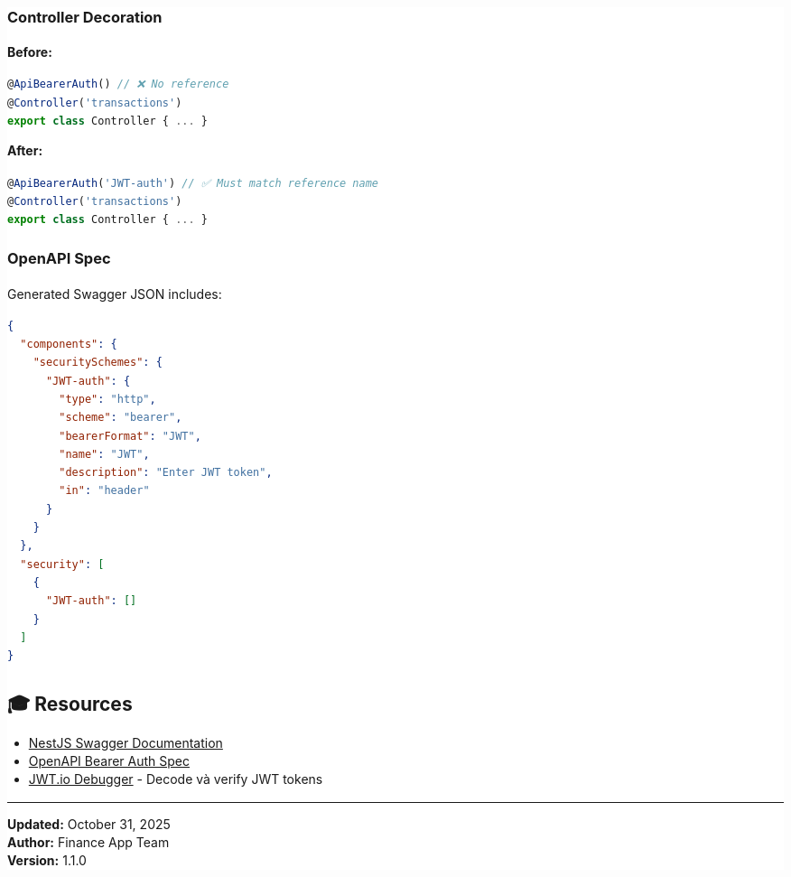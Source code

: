 ### Controller Decoration

**Before:**
```typescript
@ApiBearerAuth() // ❌ No reference
@Controller('transactions')
export class Controller { ... }
```

**After:**
```typescript
@ApiBearerAuth('JWT-auth') // ✅ Must match reference name
@Controller('transactions')
export class Controller { ... }
```

### OpenAPI Spec

Generated Swagger JSON includes:

```json
{
  "components": {
    "securitySchemes": {
      "JWT-auth": {
        "type": "http",
        "scheme": "bearer",
        "bearerFormat": "JWT",
        "name": "JWT",
        "description": "Enter JWT token",
        "in": "header"
      }
    }
  },
  "security": [
    {
      "JWT-auth": []
    }
  ]
}
```

## 🎓 Resources

- [NestJS Swagger Documentation](https://docs.nestjs.com/openapi/security)
- [OpenAPI Bearer Auth Spec](https://swagger.io/docs/specification/authentication/bearer-authentication/)
- [JWT.io Debugger](https://jwt.io/) - Decode và verify JWT tokens

---

**Updated:** October 31, 2025  
**Author:** Finance App Team  
**Version:** 1.1.0
